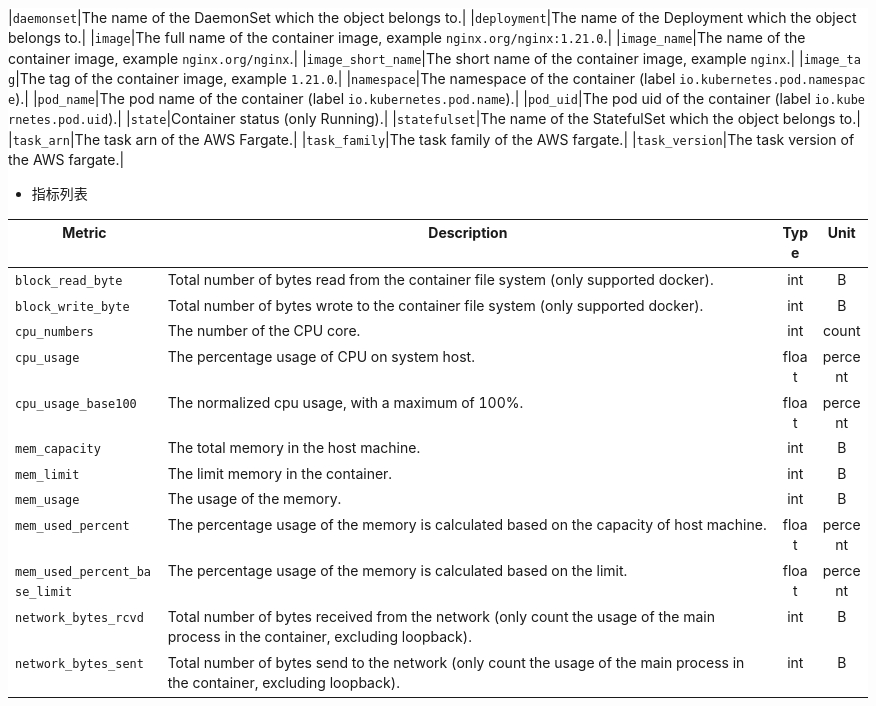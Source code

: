 |`daemonset`|The name of the DaemonSet which the object belongs to.|
|`deployment`|The name of the Deployment which the object belongs to.|
|`image`|The full name of the container image, example `nginx.org/nginx:1.21.0`.|
|`image_name`|The name of the container image, example `nginx.org/nginx`.|
|`image_short_name`|The short name of the container image, example `nginx`.|
|`image_tag`|The tag of the container image, example `1.21.0`.|
|`namespace`|The namespace of the container (label `io.kubernetes.pod.namespace`).|
|`pod_name`|The pod name of the container (label `io.kubernetes.pod.name`).|
|`pod_uid`|The pod uid of the container (label `io.kubernetes.pod.uid`).|
|`state`|Container status (only Running).|
|`statefulset`|The name of the StatefulSet which the object belongs to.|
|`task_arn`|The task arn of the AWS Fargate.|
|`task_family`|The task family of the AWS fargate.|
|`task_version`|The task version of the AWS fargate.|

- 指标列表


| Metric | Description | Type | Unit |
| ---- |---- | :---:    | :----: |
|`block_read_byte`|Total number of bytes read from the container file system (only supported docker).|int|B|
|`block_write_byte`|Total number of bytes wrote to the container file system (only supported docker).|int|B|
|`cpu_numbers`|The number of the CPU core.|int|count|
|`cpu_usage`|The percentage usage of CPU on system host.|float|percent|
|`cpu_usage_base100`|The normalized cpu usage, with a maximum of 100%.|float|percent|
|`mem_capacity`|The total memory in the host machine.|int|B|
|`mem_limit`|The limit memory in the container.|int|B|
|`mem_usage`|The usage of the memory.|int|B|
|`mem_used_percent`|The percentage usage of the memory is calculated based on the capacity of host machine.|float|percent|
|`mem_used_percent_base_limit`|The percentage usage of the memory is calculated based on the limit.|float|percent|
|`network_bytes_rcvd`|Total number of bytes received from the network (only count the usage of the main process in the container, excluding loopback).|int|B|
|`network_bytes_sent`|Total number of bytes send to the network (only count the usage of the main process in the container, excluding loopback).|int|B|



